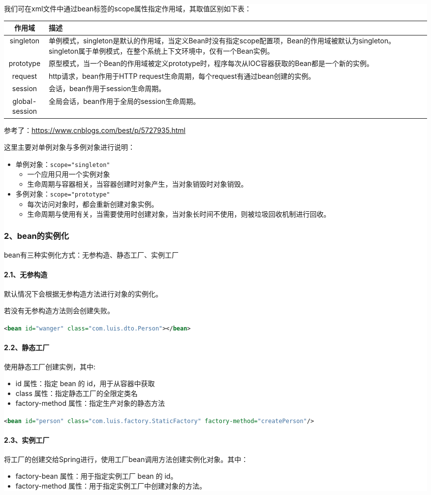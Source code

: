 我们可在xml文件中通过bean标签的scope属性指定作用域，其取值区别如下表：

|     作用域     | 描述                                                         |
| :------------: | :----------------------------------------------------------- |
|   singleton    | 单例模式，singleton是默认的作用域，当定义Bean时没有指定scope配置项，Bean的作用域被默认为singleton。singleton属于单例模式，在整个系统上下文环境中，仅有一个Bean实例。 |
|   prototype    | 原型模式，当一个Bean的作用域被定义prototype时，程序每次从IOC容器获取的Bean都是一个新的实例。 |
|    request     | http请求，bean作用于HTTP request生命周期，每个request有通过bean创建的实例。 |
|    session     | 会话，bean作用于session生命周期。                            |
| global-session | 全局会话，bean作用于全局的session生命周期。                  |

参考了：https://www.cnblogs.com/best/p/5727935.html

这里主要对单例对象与多例对象进行说明：

- 单例对象：`scope="singleton"`
  - 一个应用只用一个实例对象
  - 生命周期与容器相关，当容器创建时对象产生，当对象销毁时对象销毁。
- 多例对象：`scope="prototype"`
  - 每次访问对象时，都会重新创建对象实例。
  - 生命周期与使用有关，当需要使用时创建对象，当对象长时间不使用，则被垃圾回收机制进行回收。



### 2、bean的实例化

bean有三种实例化方式：无参构造、静态工厂、实例工厂

#### 2.1、无参构造

默认情况下会根据无参构造方法进行对象的实例化。

若没有无参构造方法则会创建失败。

```xml
<bean id="wanger" class="com.luis.dto.Person"></bean>
```

#### 2.2、静态工厂

使用静态工厂创建实例，其中:

- id 属性：指定 bean 的 id，用于从容器中获取
- class 属性：指定静态工厂的全限定类名
- factory-method 属性：指定生产对象的静态方法

```xml
<bean id="person" class="com.luis.factory.StaticFactory" factory-method="createPerson"/>
```

#### 2.3、实例工厂

将工厂的创建交给Spring进行，使用工厂bean调用方法创建实例化对象。其中：

- factory-bean 属性：用于指定实例工厂 bean 的 id。
- factory-method 属性：用于指定实例工厂中创建对象的方法。
